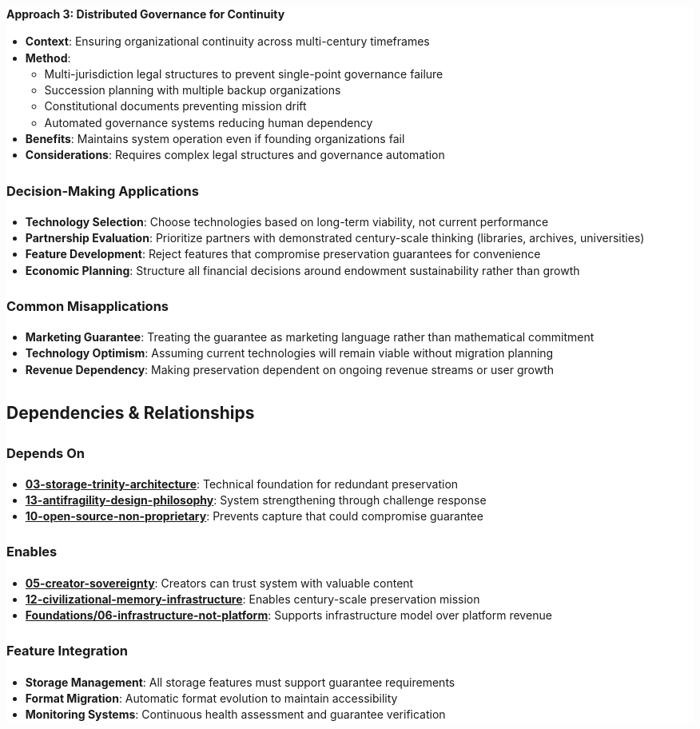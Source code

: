 **Approach 3: Distributed Governance for Continuity**
- **Context**: Ensuring organizational continuity across multi-century timeframes
- **Method**:
  - Multi-jurisdiction legal structures to prevent single-point governance failure
  - Succession planning with multiple backup organizations
  - Constitutional documents preventing mission drift
  - Automated governance systems reducing human dependency
- **Benefits**: Maintains system operation even if founding organizations fail
- **Considerations**: Requires complex legal structures and governance automation

### Decision-Making Applications

- **Technology Selection**: Choose technologies based on long-term viability, not current performance
- **Partnership Evaluation**: Prioritize partners with demonstrated century-scale thinking (libraries, archives, universities)
- **Feature Development**: Reject features that compromise preservation guarantees for convenience
- **Economic Planning**: Structure all financial decisions around endowment sustainability rather than growth

### Common Misapplications
- **Marketing Guarantee**: Treating the guarantee as marketing language rather than mathematical commitment
- **Technology Optimism**: Assuming current technologies will remain viable without migration planning
- **Revenue Dependency**: Making preservation dependent on ongoing revenue streams or user growth

## Dependencies & Relationships

### Depends On
- **[03-storage-trinity-architecture](03-storage-trinity-architecture)**: Technical foundation for redundant preservation
- **[13-antifragility-design-philosophy](13-antifragility-design-philosophy)**: System strengthening through challenge response
- **[10-open-source-non-proprietary](10-open-source-non-proprietary)**: Prevents capture that could compromise guarantee

### Enables
- **[05-creator-sovereignty](05-creator-sovereignty)**: Creators can trust system with valuable content
- **[12-civilizational-memory-infrastructure](12-civilizational-memory-infrastructure)**: Enables century-scale preservation mission
- **[Foundations/06-infrastructure-not-platform](foundations06-infrastructure-not-platform)**: Supports infrastructure model over platform revenue

### Feature Integration
- **Storage Management**: All storage features must support guarantee requirements
- **Format Migration**: Automatic format evolution to maintain accessibility
- **Monitoring Systems**: Continuous health assessment and guarantee verification
